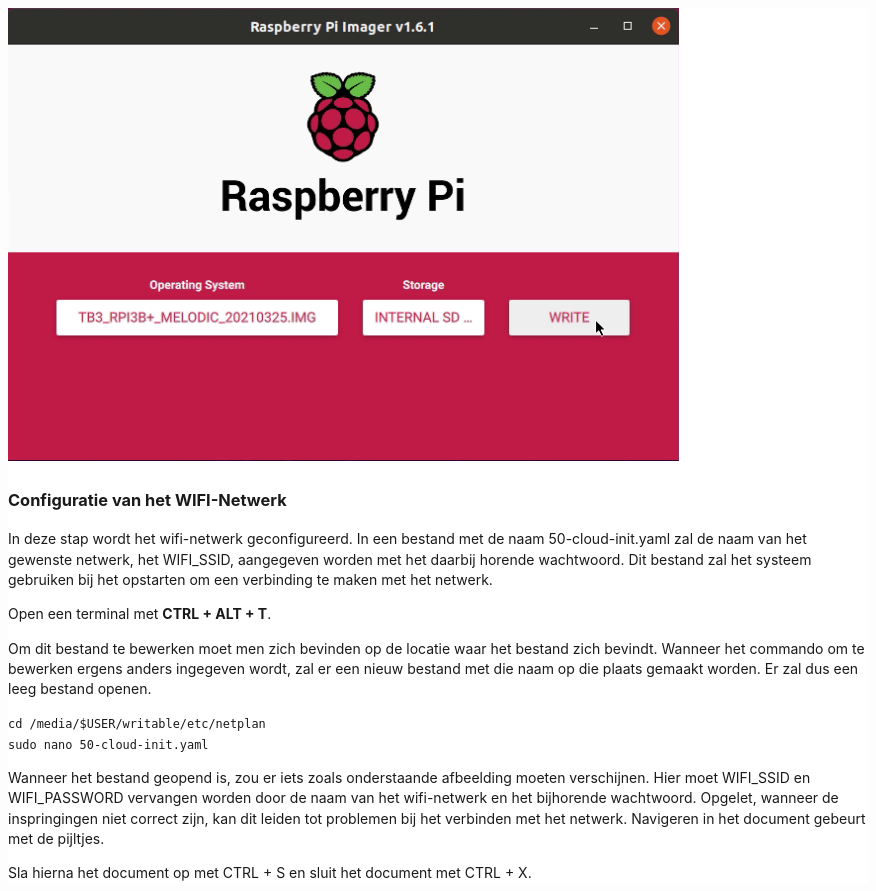 ![img/img_9.png](img/img_9.png)



### Configuratie van het WIFI-Netwerk

In deze stap wordt het wifi-netwerk geconfigureerd. In een bestand met de naam 50-cloud-init.yaml 
zal de naam van het gewenste netwerk, het WIFI_SSID, aangegeven worden met het daarbij horende wachtwoord.
Dit bestand zal het systeem gebruiken bij het opstarten om een verbinding te maken met het netwerk.

Open een terminal met **CTRL + ALT + T**.

Om dit bestand te bewerken moet men zich bevinden op de locatie waar het bestand zich bevindt.
Wanneer het commando om te bewerken ergens anders ingegeven wordt, 
zal er een nieuw bestand met die naam op die plaats gemaakt worden. Er zal dus een leeg bestand openen.

```shell
cd /media/$USER/writable/etc/netplan
sudo nano 50-cloud-init.yaml
```

Wanneer het bestand geopend is, zou er iets zoals onderstaande afbeelding moeten verschijnen. 
Hier moet WIFI_SSID en WIFI_PASSWORD vervangen worden door de naam van het wifi-netwerk en het bijhorende wachtwoord.
Opgelet, wanneer de inspringingen niet correct zijn, kan dit leiden tot problemen bij het verbinden met het netwerk.
Navigeren in het document gebeurt met de pijltjes. 

Sla hierna het document op met CTRL + S en sluit het document met CTRL + X.
